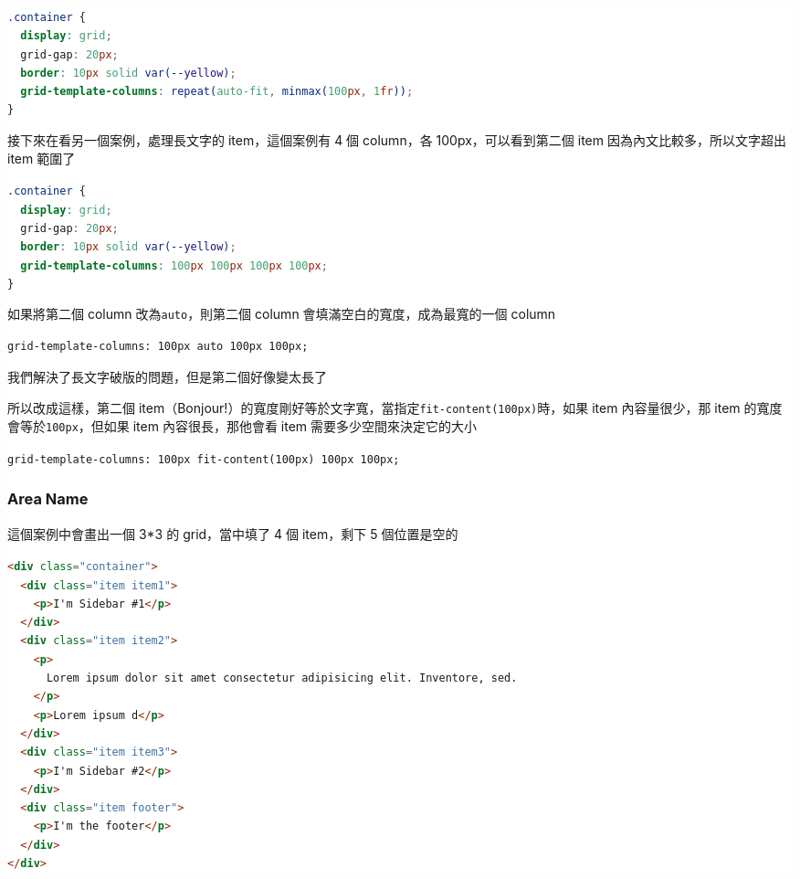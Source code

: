 ```css
.container {
  display: grid;
  grid-gap: 20px;
  border: 10px solid var(--yellow);
  grid-template-columns: repeat(auto-fit, minmax(100px, 1fr));
}
```

接下來在看另一個案例，處理長文字的 item，這個案例有 4 個 column，各 100px，可以看到第二個 item 因為內文比較多，所以文字超出 item 範圍了

```css
.container {
  display: grid;
  grid-gap: 20px;
  border: 10px solid var(--yellow);
  grid-template-columns: 100px 100px 100px 100px;
}
```

如果將第二個 column 改為`auto`，則第二個 column 會填滿空白的寬度，成為最寬的一個 column

```
grid-template-columns: 100px auto 100px 100px;
```

我們解決了長文字破版的問題，但是第二個好像變太長了

所以改成這樣，第二個 item（Bonjour!）的寬度剛好等於文字寬，當指定`fit-content(100px)`時，如果 item 內容量很少，那 item 的寬度會等於`100px`，但如果 item 內容很長，那他會看 item 需要多少空間來決定它的大小

```
grid-template-columns: 100px fit-content(100px) 100px 100px;
```

### Area Name

這個案例中會畫出一個 3\*3 的 grid，當中填了 4 個 item，剩下 5 個位置是空的

```html
<div class="container">
  <div class="item item1">
    <p>I'm Sidebar #1</p>
  </div>
  <div class="item item2">
    <p>
      Lorem ipsum dolor sit amet consectetur adipisicing elit. Inventore, sed.
    </p>
    <p>Lorem ipsum d</p>
  </div>
  <div class="item item3">
    <p>I'm Sidebar #2</p>
  </div>
  <div class="item footer">
    <p>I'm the footer</p>
  </div>
</div>
```
